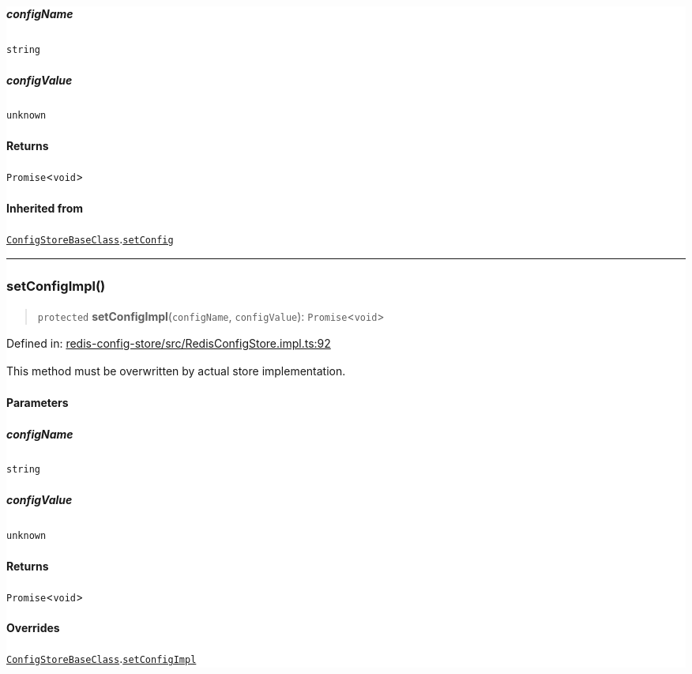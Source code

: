 ##### configName

`string`

##### configValue

`unknown`

#### Returns

`Promise`\<`void`\>

#### Inherited from

[`ConfigStoreBaseClass`](../../core/classes/ConfigStoreBaseClass.md).[`setConfig`](../../core/classes/ConfigStoreBaseClass.md#setconfig)

***

### setConfigImpl()

> `protected` **setConfigImpl**(`configName`, `configValue`): `Promise`\<`void`\>

Defined in: [redis-config-store/src/RedisConfigStore.impl.ts:92](https://github.com/puristajs/purista/blob/master/packages/redis-config-store/src/RedisConfigStore.impl.ts#L92)

This method must be overwritten by actual store implementation.

#### Parameters

##### configName

`string`

##### configValue

`unknown`

#### Returns

`Promise`\<`void`\>

#### Overrides

[`ConfigStoreBaseClass`](../../core/classes/ConfigStoreBaseClass.md).[`setConfigImpl`](../../core/classes/ConfigStoreBaseClass.md#setconfigimpl)
